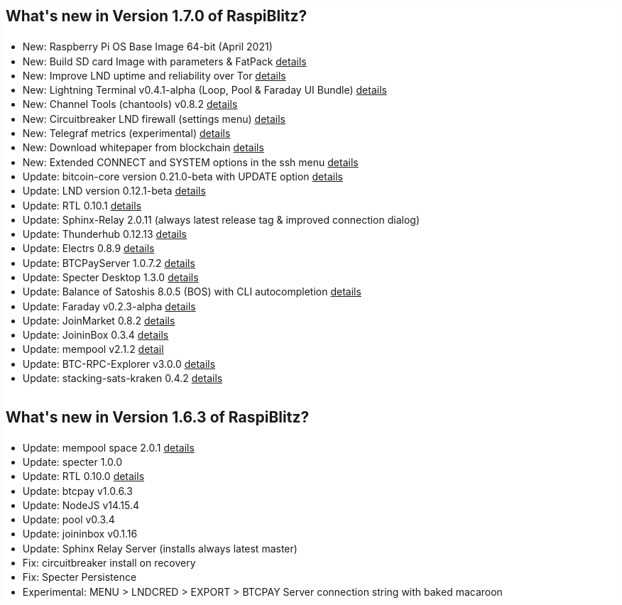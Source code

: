 ## What's new in Version 1.7.0 of RaspiBlitz?

- New: Raspberry Pi OS Base Image 64-bit (April 2021)
- New: Build SD card Image with parameters & FatPack [details](https://github.com/rootzoll/raspiblitz/pull/2044)
- New: Improve LND uptime and reliability over Tor [details](https://github.com/rootzoll/raspiblitz/pull/2148)
- New: Lightning Terminal v0.4.1-alpha (Loop, Pool & Faraday UI Bundle) [details](https://github.com/lightninglabs/lightning-terminal#lightning-terminal-lit)
- New: Channel Tools (chantools) v0.8.2 [details](https://github.com/guggero/chantools/blob/master/README.md)
- New: Circuitbreaker LND firewall (settings menu) [details](https://github.com/lightningequipment/circuitbreaker/blob/master/README.md)
- New: Telegraf metrics (experimental) [details](https://github.com/rootzoll/raspiblitz/issues/1369)
- New: Download whitepaper from blockchain [details](https://github.com/rootzoll/raspiblitz/pull/2017)
- New: Extended CONNECT and SYSTEM options in the ssh menu [details](https://github.com/rootzoll/raspiblitz/pull/2119)
- Update: bitcoin-core version 0.21.0-beta with UPDATE option [details](https://github.com/bitcoin/bitcoin/blob/master/doc/release-notes/release-notes-0.21.0.md)
- Update: LND version 0.12.1-beta [details](https://github.com/lightningnetwork/lnd/releases/tag/v0.12.1-beta)
- Update: RTL 0.10.1 [details](https://github.com/Ride-The-Lightning/RTL/releases/tag/v0.10.1)
- Update: Sphinx-Relay 2.0.11 (always latest release tag & improved connection dialog)
- Update: Thunderhub 0.12.13 [details](https://github.com/apotdevin/thunderhub/releases/tag/v0.12.12)
- Update: Electrs 0.8.9 [details](https://github.com/romanz/electrs/blob/master/RELEASE-NOTES.md#088-22-feb-2021)
- Update: BTCPayServer 1.0.7.2 [details](https://github.com/btcpayserver/btcpayserver/releases/tag/v1.0.7.2)
- Update: Specter Desktop 1.3.0 [details](https://github.com/cryptoadvance/specter-desktop/blob/master/README.md)
- Update: Balance of Satoshis 8.0.5 (BOS) with CLI autocompletion [details](https://github.com/alexbosworth/balanceofsatoshis/blob/master/CHANGELOG.md#version-802)
- Update: Faraday v0.2.3-alpha [details](https://github.com/lightninglabs/faraday/releases/tag/v0.2.3-alpha)
- Update: JoinMarket 0.8.2 [details](https://github.com/JoinMarket-Org/joinmarket-clientserver/releases/tag/v0.8.2)
- Update: JoininBox 0.3.4 [details](https://github.com/openoms/joininbox/releases/tag/v0.3.2)
- Update: mempool v2.1.2 [detail](https://github.com/mempool/mempool/releases/tag/v2.1.2)
- Update: BTC-RPC-Explorer v3.0.0 [details](https://github.com/janoside/btc-rpc-explorer/blob/master/CHANGELOG.md#v300)
- Update: stacking-sats-kraken 0.4.2 [details](https://github.com/dennisreimann/stacking-sats-kraken/blob/master/README.md)

## What's new in Version 1.6.3 of RaspiBlitz?

- Update: mempool space 2.0.1 [details](https://github.com/mempool/mempool)
- Update: specter 1.0.0
- Update: RTL 0.10.0 [details](https://twitter.com/RTL_App/status/1340815355959267329?s=20)
- Update: btcpay v1.0.6.3
- Update: NodeJS v14.15.4
- Update: pool v0.3.4
- Update: joininbox v0.1.16
- Update: Sphinx Relay Server (installs always latest master)
- Fix: circuitbreaker install on recovery
- Fix: Specter Persistence
- Experimental: MENU > LNDCRED > EXPORT > BTCPAY Server connection string with baked macaroon
